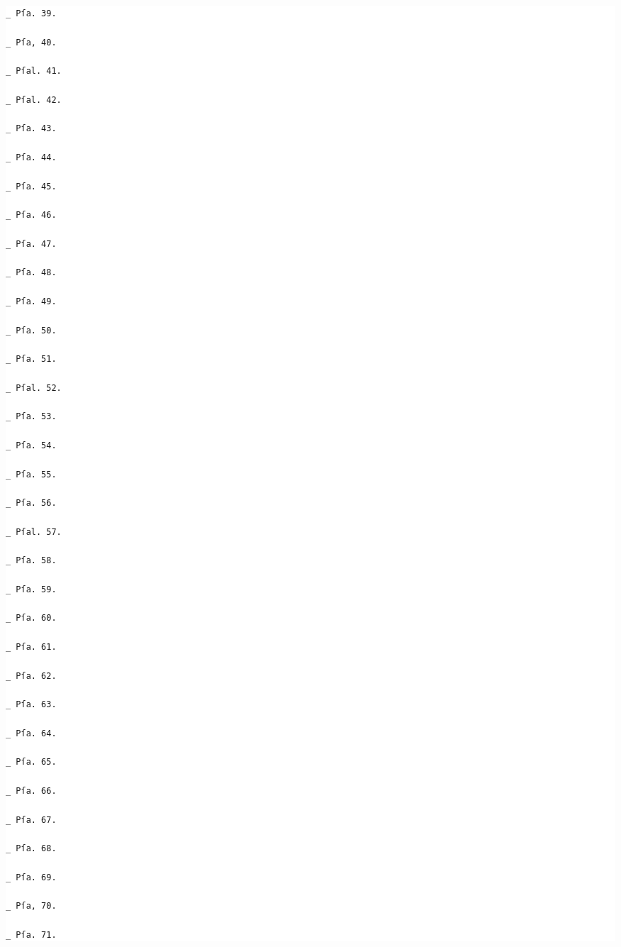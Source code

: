     _ Pſa. 39.

    _ Pſa, 40.

    _ Pſal. 41.

    _ Pſal. 42.

    _ Pſa. 43.

    _ Pſa. 44.

    _ Pſa. 45.

    _ Pſa. 46.

    _ Pſa. 47.

    _ Pſa. 48.

    _ Pſa. 49.

    _ Pſa. 50.

    _ Pſa. 51.

    _ Pſal. 52.

    _ Pſa. 53.

    _ Pſa. 54.

    _ Pſa. 55.

    _ Pſa. 56.

    _ Pſal. 57.

    _ Pſa. 58.

    _ Pſa. 59.

    _ Pſa. 60.

    _ Pſa. 61.

    _ Pſa. 62.

    _ Pſa. 63.

    _ Pſa. 64.

    _ Pſa. 65.

    _ Pſa. 66.

    _ Pſa. 67.

    _ Pſa. 68.

    _ Pſa. 69.

    _ Pſa, 70.

    _ Pſa. 71.
